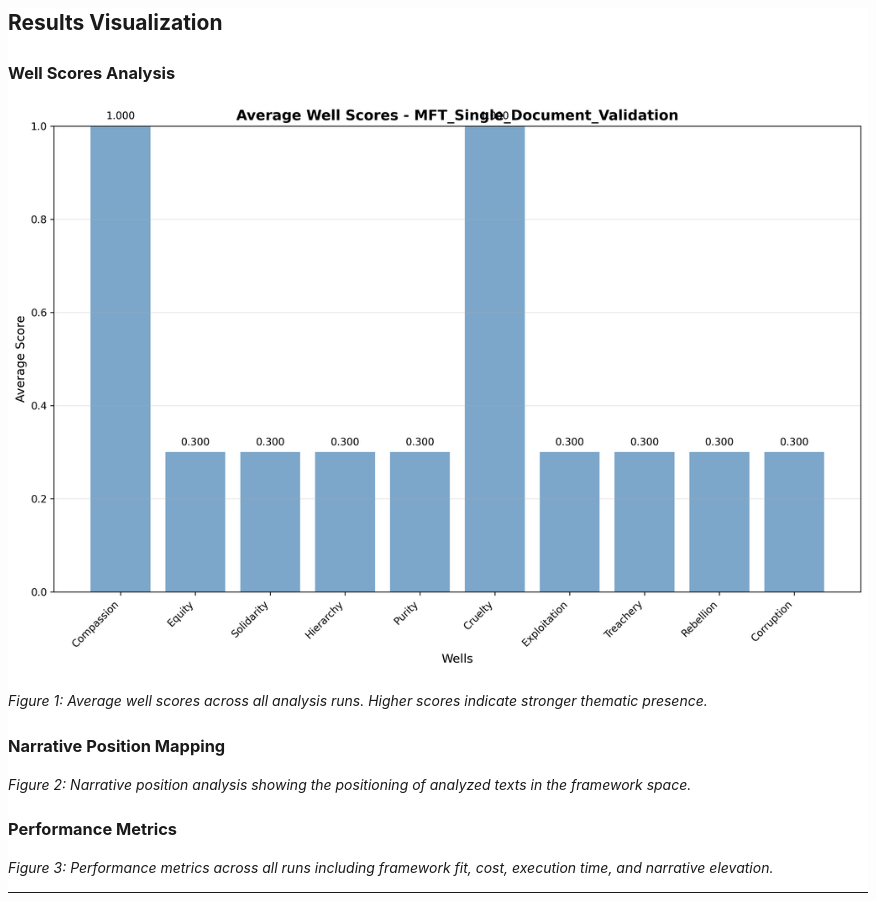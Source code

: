
## Results Visualization

### Well Scores Analysis
![Well Scores](visualizations/well_scores.png)

*Figure 1: Average well scores across all analysis runs. Higher scores indicate stronger thematic presence.*

### Narrative Position Mapping
<iframe src="visualizations/narrative_position.html" width="800" height="600" frameborder="0"></iframe>

*Figure 2: Narrative position analysis showing the positioning of analyzed texts in the framework space.*

### Performance Metrics
<iframe src="visualizations/performance_metrics.html" width="800" height="600" frameborder="0"></iframe>

*Figure 3: Performance metrics across all runs including framework fit, cost, execution time, and narrative elevation.*

---